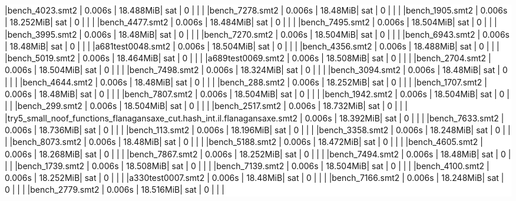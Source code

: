 |bench_4023.smt2                                              |    0.006s | 18.488MiB| sat | 0 |  |  |
|bench_7278.smt2                                              |    0.006s | 18.48MiB| sat | 0 |  |  |
|bench_1905.smt2                                              |    0.006s | 18.252MiB| sat | 0 |  |  |
|bench_4477.smt2                                              |    0.006s | 18.484MiB| sat | 0 |  |  |
|bench_7495.smt2                                              |    0.006s | 18.504MiB| sat | 0 |  |  |
|bench_3995.smt2                                              |    0.006s | 18.48MiB| sat | 0 |  |  |
|bench_7270.smt2                                              |    0.006s | 18.504MiB| sat | 0 |  |  |
|bench_6943.smt2                                              |    0.006s | 18.48MiB| sat | 0 |  |  |
|a681test0048.smt2                                            |    0.006s | 18.504MiB| sat | 0 |  |  |
|bench_4356.smt2                                              |    0.006s | 18.488MiB| sat | 0 |  |  |
|bench_5019.smt2                                              |    0.006s | 18.464MiB| sat | 0 |  |  |
|a689test0069.smt2                                            |    0.006s | 18.508MiB| sat | 0 |  |  |
|bench_2704.smt2                                              |    0.006s | 18.504MiB| sat | 0 |  |  |
|bench_7498.smt2                                              |    0.006s | 18.324MiB| sat | 0 |  |  |
|bench_3094.smt2                                              |    0.006s | 18.48MiB| sat | 0 |  |  |
|bench_4644.smt2                                              |    0.006s | 18.48MiB| sat | 0 |  |  |
|bench_288.smt2                                               |    0.006s | 18.252MiB| sat | 0 |  |  |
|bench_1707.smt2                                              |    0.006s | 18.48MiB| sat | 0 |  |  |
|bench_7807.smt2                                              |    0.006s | 18.504MiB| sat | 0 |  |  |
|bench_1942.smt2                                              |    0.006s | 18.504MiB| sat | 0 |  |  |
|bench_299.smt2                                               |    0.006s | 18.504MiB| sat | 0 |  |  |
|bench_2517.smt2                                              |    0.006s | 18.732MiB| sat | 0 |  |  |
|try5_small_noof_functions_flanagansaxe_cut.hash_int.il.flanagansaxe.smt2 |    0.006s | 18.392MiB| sat | 0 |  |  |
|bench_7633.smt2                                              |    0.006s | 18.736MiB| sat | 0 |  |  |
|bench_113.smt2                                               |    0.006s | 18.196MiB| sat | 0 |  |  |
|bench_3358.smt2                                              |    0.006s | 18.248MiB| sat | 0 |  |  |
|bench_8073.smt2                                              |    0.006s | 18.48MiB| sat | 0 |  |  |
|bench_5188.smt2                                              |    0.006s | 18.472MiB| sat | 0 |  |  |
|bench_4605.smt2                                              |    0.006s | 18.268MiB| sat | 0 |  |  |
|bench_7867.smt2                                              |    0.006s | 18.252MiB| sat | 0 |  |  |
|bench_7494.smt2                                              |    0.006s | 18.48MiB| sat | 0 |  |  |
|bench_1739.smt2                                              |    0.006s | 18.508MiB| sat | 0 |  |  |
|bench_7139.smt2                                              |    0.006s | 18.504MiB| sat | 0 |  |  |
|bench_4100.smt2                                              |    0.006s | 18.252MiB| sat | 0 |  |  |
|a330test0007.smt2                                            |    0.006s | 18.48MiB| sat | 0 |  |  |
|bench_7166.smt2                                              |    0.006s | 18.248MiB| sat | 0 |  |  |
|bench_2779.smt2                                              |    0.006s | 18.516MiB| sat | 0 |  |  |